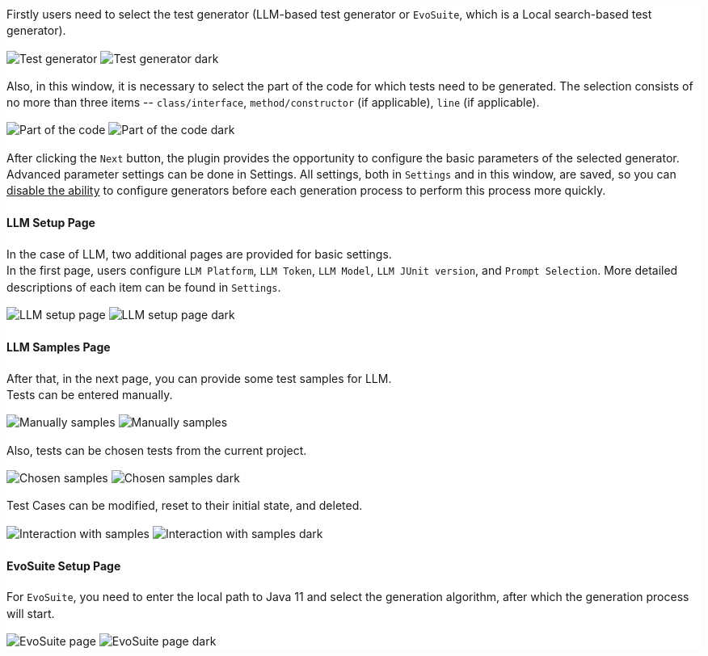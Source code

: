 Firstly users need to select the test generator (LLM-based test generator or `EvoSuite`, which is a Local search-based test generator).

![Test generator](readme-images/pngs/generating-tests/TestGenerator.png#gh-light-mode-only)
![Test generator dark](readme-images/pngs/generating-tests/TestGenerator_dark.png#gh-dark-mode-only)

Also, in this window, it is necessary to select the part of the code for which tests need to be generated. The selection consists of no more than three items -- `class/interface`, `method/constructor` (if applicable), `line` (if applicable).

![Part of the code](readme-images/pngs/generating-tests/PartOfTheCode.png#gh-light-mode-only)
![Part of the code dark](readme-images/pngs/generating-tests/PartOfTheCode_dark.png#gh-dark-mode-only)

After clicking the `Next` button, the plugin provides the opportunity to configure the basic parameters of the selected generator. Advanced parameter settings can be done in Settings. All settings, both in `Settings` and in this window, are saved, so you can [disable the ability](#llm-settings) to configure generators before each generation process to perform this process more quickly.

#### LLM Setup Page
In the case of LLM, two additional pages are provided for basic settings.\
In the first page, users configure `LLM Platform`, `LLM Token`, `LLM Model`, `LLM JUnit version`, and `Prompt Selection`. More detailed descriptions of each item can be found in `Settings`.

![LLM setup page](readme-images/pngs/generating-tests/LLMSetupPage.png#gh-light-mode-only)
![LLM setup page dark](readme-images/pngs/generating-tests/LLMSetupPage_dark.png#gh-dark-mode-only)

#### LLM Samples Page
After that, in the next page, you can provide some test samples for LLM.\
Tests can be entered manually.

![Manually samples](readme-images/pngs/generating-tests/ManuallySamples.png#gh-light-mode-only)
![Manually samples](readme-images/pngs/generating-tests/ManuallySamples_dark.png#gh-dark-mode-only)

Also, tests can be chosen tests from the current project.

![Chosen samples](readme-images/pngs/generating-tests/ChosenSamples.png#gh-light-mode-only)
![Chosen samples dark](readme-images/pngs/generating-tests/ChosenSamples_dark.png#gh-dark-mode-only)

Test Cases can be modified, reset to their initial state, and deleted.

![Interaction with samples](readme-images/pngs/generating-tests/InteractionWithSamples.png#gh-light-mode-only)
![Interaction with samples dark](readme-images/pngs/generating-tests/InteractionWithSamples_dark.png#gh-dark-mode-only)

#### EvoSuite Setup Page
For `EvoSuite`, you need to enter the local path to Java 11 and select the generation algorithm, after which the generation process will start.

![EvoSuite page](readme-images/pngs/generating-tests/EvoSuitePage.png#gh-light-mode-only)
![EvoSuite page dark](readme-images/pngs/generating-tests/EvoSuitePage_dark.png#gh-dark-mode-only)
